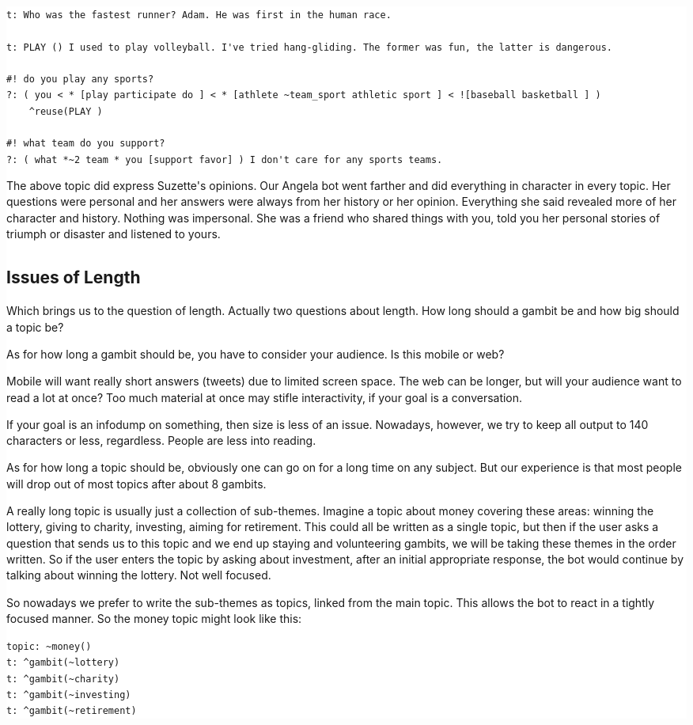     t: Who was the fastest runner? Adam. He was first in the human race.

    t: PLAY () I used to play volleyball. I've tried hang-gliding. The former was fun, the latter is dangerous.

    #! do you play any sports?
    ?: ( you < * [play participate do ] < * [athlete ~team_sport athletic sport ] < ![baseball basketball ] )
        ^reuse(PLAY )

    #! what team do you support?
    ?: ( what *~2 team * you [support favor] ) I don't care for any sports teams.

The above topic did express Suzette's opinions. Our Angela bot went farther and did everything in
character in every topic. Her questions were personal and her answers were always from her history or
her opinion. Everything she said revealed more of her character and history. Nothing was impersonal.
She was a friend who shared things with you, told you her personal stories of triumph or disaster and
listened to yours.


## Issues of Length

Which brings us to the question of length. Actually two questions about length. 
How long should a gambit be and how big should a topic be?

As for how long a gambit should be, you have to consider your audience. Is this mobile or web?

Mobile will want really short answers (tweets) due to limited screen space. 
The web can be longer, but will your audience want to read a lot at once? 
Too much material at once may stifle interactivity, if your goal is a conversation. 

If your goal is an infodump on something, then size is less of an issue.
Nowadays, however, we try to keep all output to 140 characters or less, regardless. 
People are less into reading.

As for how long a topic should be, obviously one can go on for a long time on any subject. 
But our experience is that most people will drop out of most topics after about 8 gambits. 

A really long topic is usually just a collection of sub-themes. 
Imagine a topic about money covering these areas: 
winning the lottery, giving to charity, investing, aiming for retirement. 
This could all be written as a single topic, but then if the user asks a question that sends us to this topic 
and we end up staying and volunteering gambits, we will be taking these themes in the order written. 
So if the user enters the topic by asking about investment, after an initial appropriate response, 
the bot would continue by talking about winning the lottery. Not well focused. 

So nowadays we prefer to write the sub-themes as topics, linked from the main topic. 
This allows the bot to react in a tightly focused manner. So the money topic might look like this:

    topic: ~money()
    t: ^gambit(~lottery)
    t: ^gambit(~charity)
    t: ^gambit(~investing)
    t: ^gambit(~retirement)
    